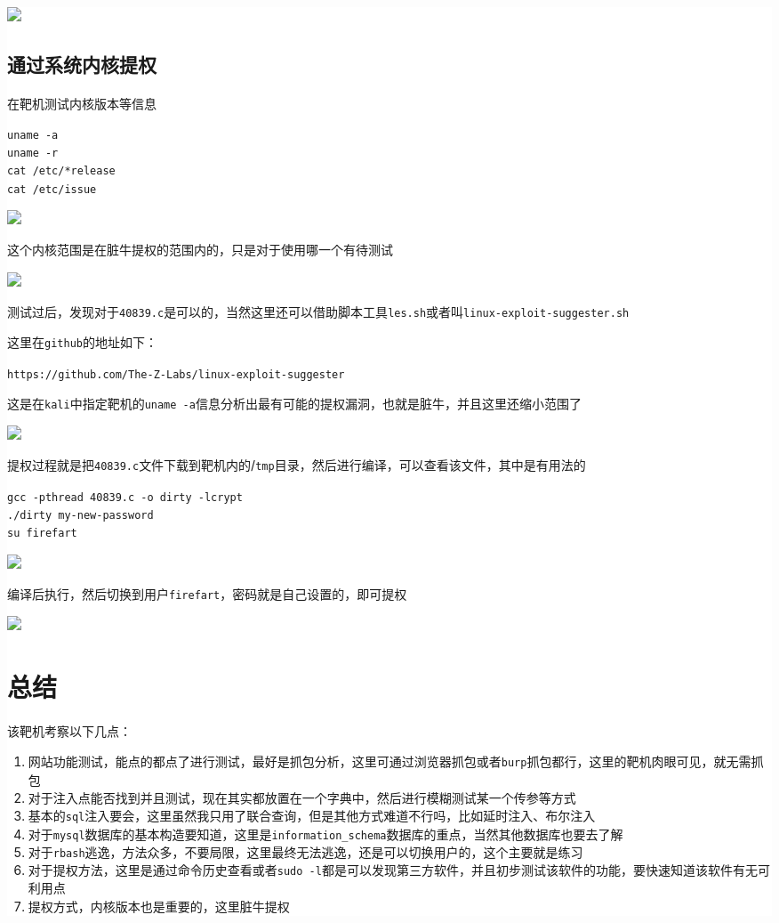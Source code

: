 ![](D:\stu\vulnhub\OSCP必刷靶场\kioptrix系列\pic-3\34.jpg)



## 通过系统内核提权

在靶机测试内核版本等信息

```shell
uname -a
uname -r 
cat /etc/*release
cat /etc/issue
```

![](D:\stu\vulnhub\OSCP必刷靶场\kioptrix系列\pic-3\35.jpg)

这个内核范围是在脏牛提权的范围内的，只是对于使用哪一个有待测试

![](D:\stu\vulnhub\OSCP必刷靶场\kioptrix系列\pic-3\36.jpg)

测试过后，发现对于`40839.c`是可以的，当然这里还可以借助脚本工具`les.sh`或者叫`linux-exploit-suggester.sh`

这里在`github`的地址如下：

```
https://github.com/The-Z-Labs/linux-exploit-suggester
```

这是在`kali`中指定靶机的`uname -a`信息分析出最有可能的提权漏洞，也就是脏牛，并且这里还缩小范围了

![](D:\stu\vulnhub\OSCP必刷靶场\kioptrix系列\pic-3\37.jpg)

提权过程就是把`40839.c`文件下载到靶机内的/`tmp`目录，然后进行编译，可以查看该文件，其中是有用法的

```shell
gcc -pthread 40839.c -o dirty -lcrypt
./dirty my-new-password
su firefart
```

![](D:\stu\vulnhub\OSCP必刷靶场\kioptrix系列\pic-3\38.jpg)

编译后执行，然后切换到用户`firefart`，密码就是自己设置的，即可提权

![](D:\stu\vulnhub\OSCP必刷靶场\kioptrix系列\pic-3\39.jpg)





# 总结



该靶机考察以下几点：

1. 网站功能测试，能点的都点了进行测试，最好是抓包分析，这里可通过浏览器抓包或者`burp`抓包都行，这里的靶机肉眼可见，就无需抓包
2. 对于注入点能否找到并且测试，现在其实都放置在一个字典中，然后进行模糊测试某一个传参等方式
3. 基本的`sql`注入要会，这里虽然我只用了联合查询，但是其他方式难道不行吗，比如延时注入、布尔注入
4. 对于`mysql`数据库的基本构造要知道，这里是`information_schema`数据库的重点，当然其他数据库也要去了解
5. 对于`rbash`逃逸，方法众多，不要局限，这里最终无法逃逸，还是可以切换用户的，这个主要就是练习
6. 对于提权方法，这里是通过命令历史查看或者`sudo -l`都是可以发现第三方软件，并且初步测试该软件的功能，要快速知道该软件有无可利用点
7. 提权方式，内核版本也是重要的，这里脏牛提权
